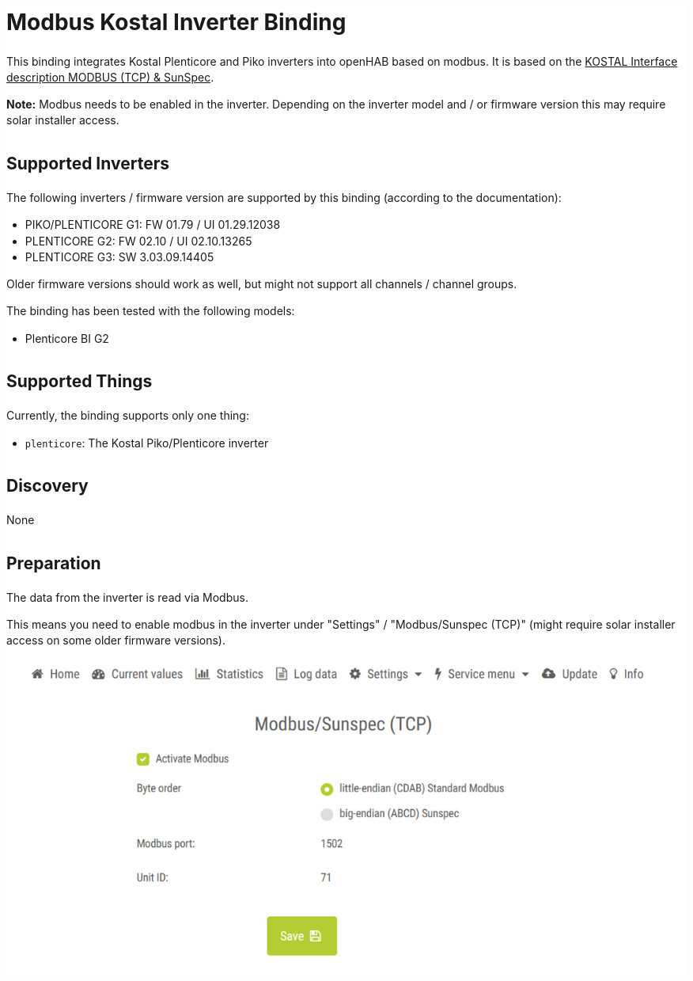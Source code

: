 # Modbus Kostal Inverter Binding

This binding integrates Kostal Plenticore and Piko inverters into openHAB based on modbus.
It is based on the [KOSTAL Interface description
MODBUS (TCP) & SunSpec](https://cdn-production.kostal.com/-/media/document-library-folder---kse/2023/11/16/13/29/ba_kostal-interface-description-modbus-tcp_sunspec_hybrid.pdf).

**Note:** Modbus needs to be enabled in the inverter. 
Depending on the inverter model and / or firmware version this may require solar installer access. 


## Supported Inverters
The following inverters / firmware version are supported by this binding (according to the documentation):

* PIKO/PLENTICORE G1: FW 01.79 / UI 01.29.12038
* PLENTICORE G2: FW 02.10 / UI 02.10.13265
* PLENTICORE G3: SW 3.03.09.14405

Older firmware versions should work as well, but might not support all channels / channel groups.

The binding has been tested with the following models:
* Plenticore BI G2

## Supported Things

Currently, the binding supports only one thing:

- `plenticore`: The Kostal Piko/Plenticore inverter

## Discovery
None

## Preparation

The data from the inverter is read via Modbus. 

This means you need to enable modbus in the inverter under "Settings" / "Modbus/Sunspec (TCP)" (might require solar installer access on some older firmware versions).
![Enable Modbus](doc/enable-modbus.png)
